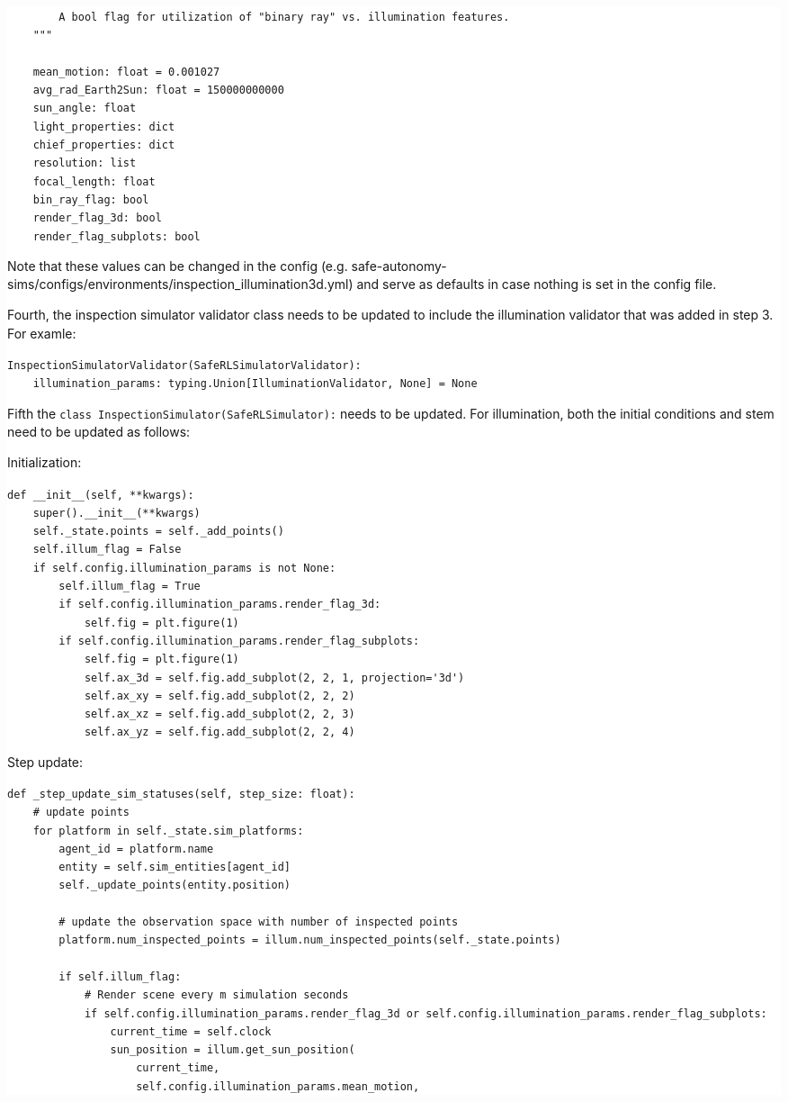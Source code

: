 ```shell
        A bool flag for utilization of "binary ray" vs. illumination features.
    """

    mean_motion: float = 0.001027
    avg_rad_Earth2Sun: float = 150000000000
    sun_angle: float
    light_properties: dict
    chief_properties: dict
    resolution: list
    focal_length: float
    bin_ray_flag: bool
    render_flag_3d: bool
    render_flag_subplots: bool
```
Note that these values can be changed in the config (e.g. safe-autonomy-sims/configs/environments/inspection_illumination3d.yml) and serve as defaults in case nothing is set in the config file.

Fourth, the inspection simulator validator class needs to be updated to include the illumination validator that was added in step 3. For examle:

```shell 
InspectionSimulatorValidator(SafeRLSimulatorValidator):
    illumination_params: typing.Union[IlluminationValidator, None] = None
```

Fifth the ```class InspectionSimulator(SafeRLSimulator):``` needs to be updated. For illumination, both the initial conditions and stem need to be updated as follows:

Initialization: 
```shell 
def __init__(self, **kwargs):
    super().__init__(**kwargs)
    self._state.points = self._add_points()
    self.illum_flag = False
    if self.config.illumination_params is not None:
        self.illum_flag = True
        if self.config.illumination_params.render_flag_3d:
            self.fig = plt.figure(1)
        if self.config.illumination_params.render_flag_subplots:
            self.fig = plt.figure(1)
            self.ax_3d = self.fig.add_subplot(2, 2, 1, projection='3d')
            self.ax_xy = self.fig.add_subplot(2, 2, 2)
            self.ax_xz = self.fig.add_subplot(2, 2, 3)
            self.ax_yz = self.fig.add_subplot(2, 2, 4)
```

Step update: 

```shell 
def _step_update_sim_statuses(self, step_size: float):
    # update points
    for platform in self._state.sim_platforms:
        agent_id = platform.name
        entity = self.sim_entities[agent_id]
        self._update_points(entity.position)

        # update the observation space with number of inspected points
        platform.num_inspected_points = illum.num_inspected_points(self._state.points)

        if self.illum_flag:
            # Render scene every m simulation seconds
            if self.config.illumination_params.render_flag_3d or self.config.illumination_params.render_flag_subplots:
                current_time = self.clock
                sun_position = illum.get_sun_position(
                    current_time,
                    self.config.illumination_params.mean_motion,
```